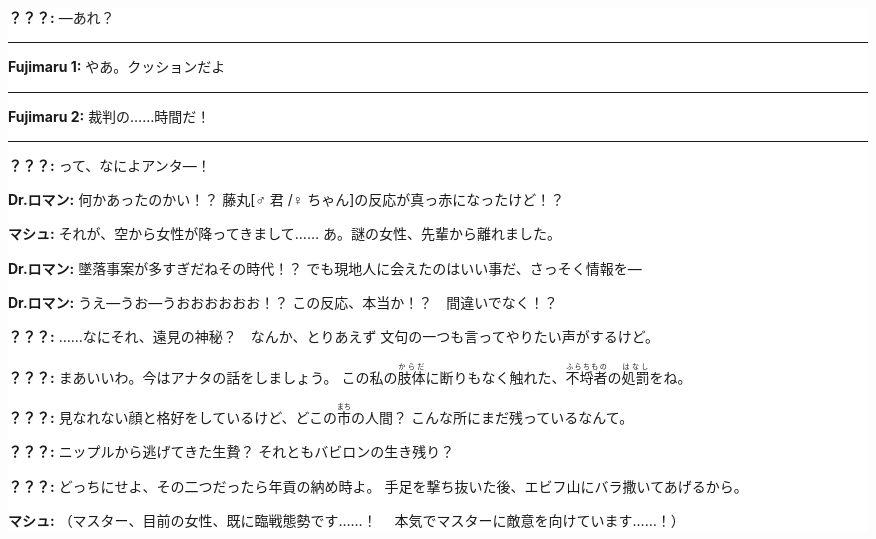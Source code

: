 **？？？:**
&mdash;あれ？

---

**Fujimaru 1:**
やあ。クッションだよ

---

**Fujimaru 2:**
裁判の……時間だ！

---

**？？？:**
って、なによアンタ&mdash;！

**Dr.ロマン:**
何かあったのかい！？
藤丸[♂ 君 /♀️ ちゃん]の反応が真っ赤になったけど！？

**マシュ:**
それが、空から女性が降ってきまして……
あ。謎の女性、先輩から離れました。

**Dr.ロマン:**
墜落事案が多すぎだねその時代！？
でも現地人に会えたのはいい事だ、さっそく情報を&mdash;

**Dr.ロマン:**
うえ&mdash;うお&mdash;うおおおおおお！？
この反応、本当か！？　間違いでなく！？

**？？？:**
……なにそれ、遠見の神秘？　なんか、とりあえず
文句の一つも言ってやりたい声がするけど。

**？？？:**
まあいいわ。今はアナタの話をしましょう。
この私の<ruby>肢体<rt>からだ</rt></ruby>に断りもなく触れた、<ruby>不埒者<rt>ふらちもの</rt></ruby>の<ruby>処罰<rt>はなし</rt></ruby>をね。

**？？？:**
見なれない顔と格好をしているけど、どこの<ruby>市<rt>まち</rt></ruby>の人間？
こんな所にまだ残っているなんて。

**？？？:**
ニップルから逃げてきた生贄？
それともバビロンの生き残り？

**？？？:**
どっちにせよ、その二つだったら年貢の納め時よ。
手足を撃ち抜いた後、エビフ山にバラ撒いてあげるから。

**マシュ:**
（マスター、目前の女性、既に臨戦態勢です……！
　本気でマスターに敵意を向けています……！）
